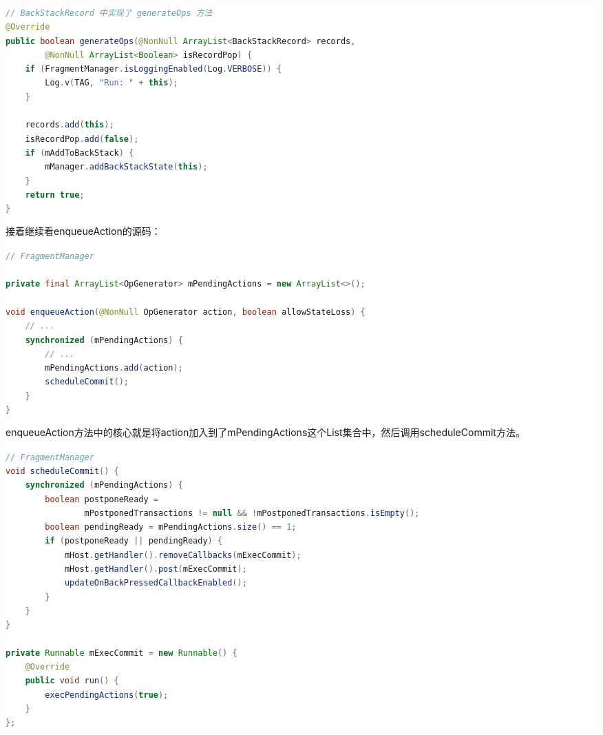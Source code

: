 ```java
// BackStackRecord 中实现了 generateOps 方法
@Override
public boolean generateOps(@NonNull ArrayList<BackStackRecord> records,
        @NonNull ArrayList<Boolean> isRecordPop) {
    if (FragmentManager.isLoggingEnabled(Log.VERBOSE)) {
        Log.v(TAG, "Run: " + this);
    }

    records.add(this);
    isRecordPop.add(false);
    if (mAddToBackStack) {
        mManager.addBackStackState(this);
    }
    return true;
}
```

接着继续看enqueueAction的源码：

```java
// FragmentManager

private final ArrayList<OpGenerator> mPendingActions = new ArrayList<>();

void enqueueAction(@NonNull OpGenerator action, boolean allowStateLoss) {
    // ...
    synchronized (mPendingActions) {
        // ...
        mPendingActions.add(action);
        scheduleCommit();
    }
}

```

enqueueAction方法中的核心就是将action加入到了mPendingActions这个List集合中，然后调用scheduleCommit方法。

```java
// FragmentManager
void scheduleCommit() {
    synchronized (mPendingActions) {
        boolean postponeReady =
                mPostponedTransactions != null && !mPostponedTransactions.isEmpty();
        boolean pendingReady = mPendingActions.size() == 1;
        if (postponeReady || pendingReady) {
            mHost.getHandler().removeCallbacks(mExecCommit);
            mHost.getHandler().post(mExecCommit);
            updateOnBackPressedCallbackEnabled();
        }
    }
}

private Runnable mExecCommit = new Runnable() {
    @Override
    public void run() {
        execPendingActions(true);
    }
};
```
